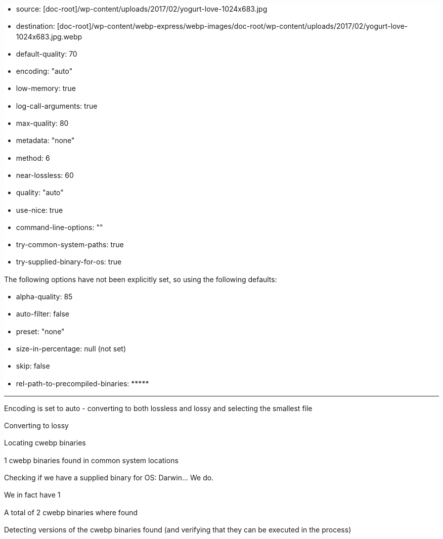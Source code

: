 - source: [doc-root]/wp-content/uploads/2017/02/yogurt-love-1024x683.jpg

- destination: [doc-root]/wp-content/webp-express/webp-images/doc-root/wp-content/uploads/2017/02/yogurt-love-1024x683.jpg.webp

- default-quality: 70

- encoding: "auto"

- low-memory: true

- log-call-arguments: true

- max-quality: 80

- metadata: "none"

- method: 6

- near-lossless: 60

- quality: "auto"

- use-nice: true

- command-line-options: ""

- try-common-system-paths: true

- try-supplied-binary-for-os: true


The following options have not been explicitly set, so using the following defaults:

- alpha-quality: 85

- auto-filter: false

- preset: "none"

- size-in-percentage: null (not set)

- skip: false

- rel-path-to-precompiled-binaries: *****

------------


Encoding is set to auto - converting to both lossless and lossy and selecting the smallest file


Converting to lossy

Locating cwebp binaries

1 cwebp binaries found in common system locations

Checking if we have a supplied binary for OS: Darwin... We do.

We in fact have 1

A total of 2 cwebp binaries where found

Detecting versions of the cwebp binaries found (and verifying that they can be executed in the process)
